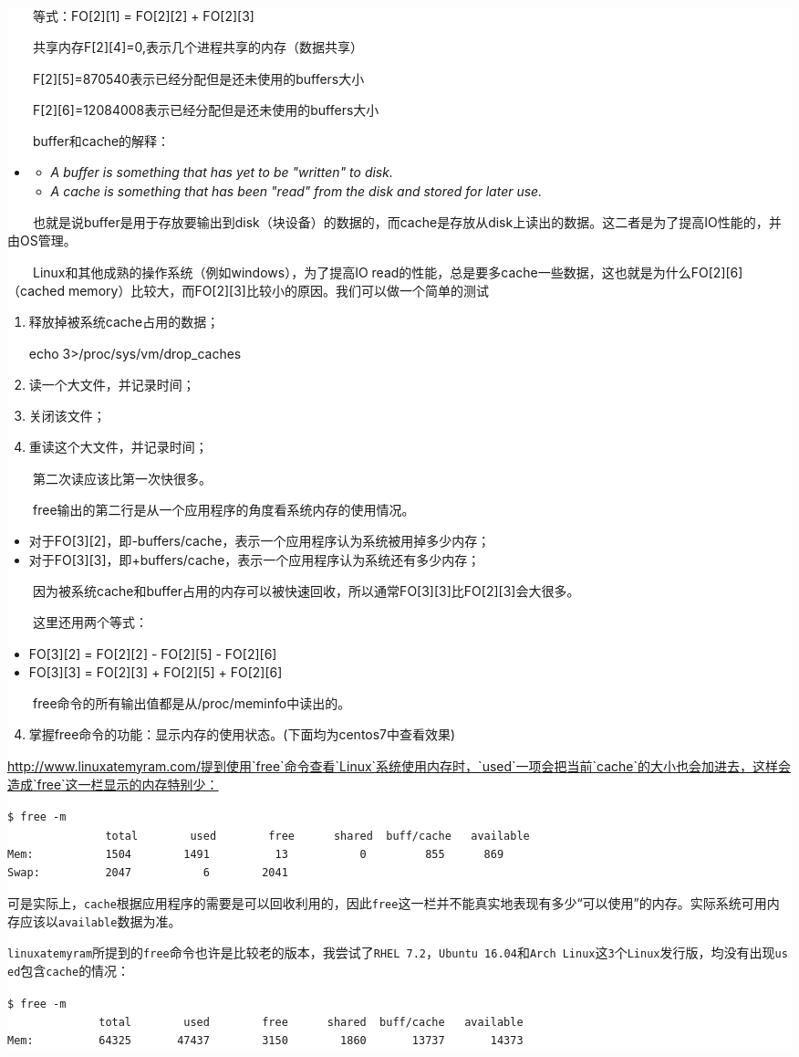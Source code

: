 　　等式：FO\[2][1] = FO\[2][2] + FO\[2][3]

 

　　共享内存F\[2][4]=0,表示几个进程共享的内存（数据共享）

　　F\[2][5]=870540表示已经分配但是还未使用的buffers大小

　　F\[2][6]=12084008表示已经分配但是还未使用的buffers大小

　　buffer和cache的解释：

- - *A buffer is something that has yet to be "written" to disk.* 
  - *A cache is something that has been "read" from the disk and stored for later use.*

　　也就是说buffer是用于存放要输出到disk（块设备）的数据的，而cache是存放从disk上读出的数据。这二者是为了提高IO性能的，并由OS管理。

　　Linux和其他成熟的操作系统（例如windows），为了提高IO read的性能，总是要多cache一些数据，这也就是为什么FO\[2][6]（cached memory）比较大，而FO\[2][3]比较小的原因。我们可以做一个简单的测试

1. 释放掉被系统cache占用的数据；

   echo 3>/proc/sys/vm/drop_caches 

2. 读一个大文件，并记录时间；

3. 关闭该文件；

4. 重读这个大文件，并记录时间；

　　第二次读应该比第一次快很多。

　　free输出的第二行是从一个应用程序的角度看系统内存的使用情况。

- 对于FO\[3][2]，即-buffers/cache，表示一个应用程序认为系统被用掉多少内存；
- 对于FO\[3][3]，即+buffers/cache，表示一个应用程序认为系统还有多少内存；

　　因为被系统cache和buffer占用的内存可以被快速回收，所以通常FO[3][3]比FO[2][3]会大很多。

　　这里还用两个等式：

- FO\[3][2] = FO\[2][2] - FO\[2][5] - FO\[2][6]
- FO\[3][3] = FO\[2][3] + FO\[2][5] + FO\[2][6]

　　free命令的所有输出值都是从/proc/meminfo中读出的。

4)  掌握free命令的功能：显示内存的使用状态。(下面均为centos7中查看效果)

http://www.linuxatemyram.com/提到使用`free`命令查看`Linux`系统使用内存时，`used`一项会把当前`cache`的大小也会加进去，这样会造成`free`这一栏显示的内存特别少：

```
$ free -m
               total        used        free      shared  buff/cache   available
Mem:           1504        1491          13           0         855      869
Swap:          2047           6        2041
```

可是实际上，`cache`根据应用程序的需要是可以回收利用的，因此`free`这一栏并不能真实地表现有多少“可以使用”的内存。实际系统可用内存应该以`available`数据为准。

`linuxatemyram`所提到的`free`命令也许是比较老的版本，我尝试了`RHEL 7.2`，`Ubuntu 16.04`和`Arch Linux`这`3`个`Linux`发行版，均没有出现`used`包含`cache`的情况：

```
$ free -m
              total        used        free      shared  buff/cache   available
Mem:          64325       47437        3150        1860       13737       14373
```
